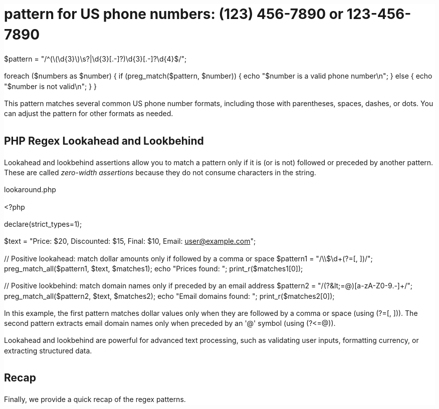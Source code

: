 # pattern for US phone numbers: (123) 456-7890 or 123-456-7890
$pattern = "/^(\(\d{3}\)\s?|\d{3}[.-]?)\d{3}[.-]?\d{4}$/";

foreach ($numbers as $number) {
    if (preg_match($pattern, $number)) {
        echo "$number is a valid phone number\n";
    } else {
        echo "$number is not valid\n";
    }
}

This pattern matches several common US phone number formats, including those
with parentheses, spaces, dashes, or dots. You can adjust the pattern for other
formats as needed.

## PHP Regex Lookahead and Lookbehind

Lookahead and lookbehind assertions allow you to match a pattern only if it is
(or is not) followed or preceded by another pattern. These are called
*zero-width assertions* because they do not consume characters in the string.

lookaround.php
  

&lt;?php

declare(strict_types=1);

$text = "Price: $20, Discounted: $15, Final: $10, Email: user@example.com";

// Positive lookahead: match dollar amounts only if followed by a comma or space
$pattern1 = "/\\$\\d+(?=[, ])/";
preg_match_all($pattern1, $text, $matches1);
echo "Prices found: ";
print_r($matches1[0]);

// Positive lookbehind: match domain names only if preceded by an email address
$pattern2 = "/(?&lt;=@)[a-zA-Z0-9.-]+/";
preg_match_all($pattern2, $text, $matches2);
echo "Email domains found: ";
print_r($matches2[0]);

In this example, the first pattern matches dollar values only when they are
followed by a comma or space (using (?=[, ])). The second
pattern extracts email domain names only when preceded by an '@' symbol
(using (?&lt;=@)).

Lookahead and lookbehind are powerful for advanced text processing, such as
validating user inputs, formatting currency, or extracting structured data.

## Recap

Finally, we provide a quick recap of the regex patterns. 
